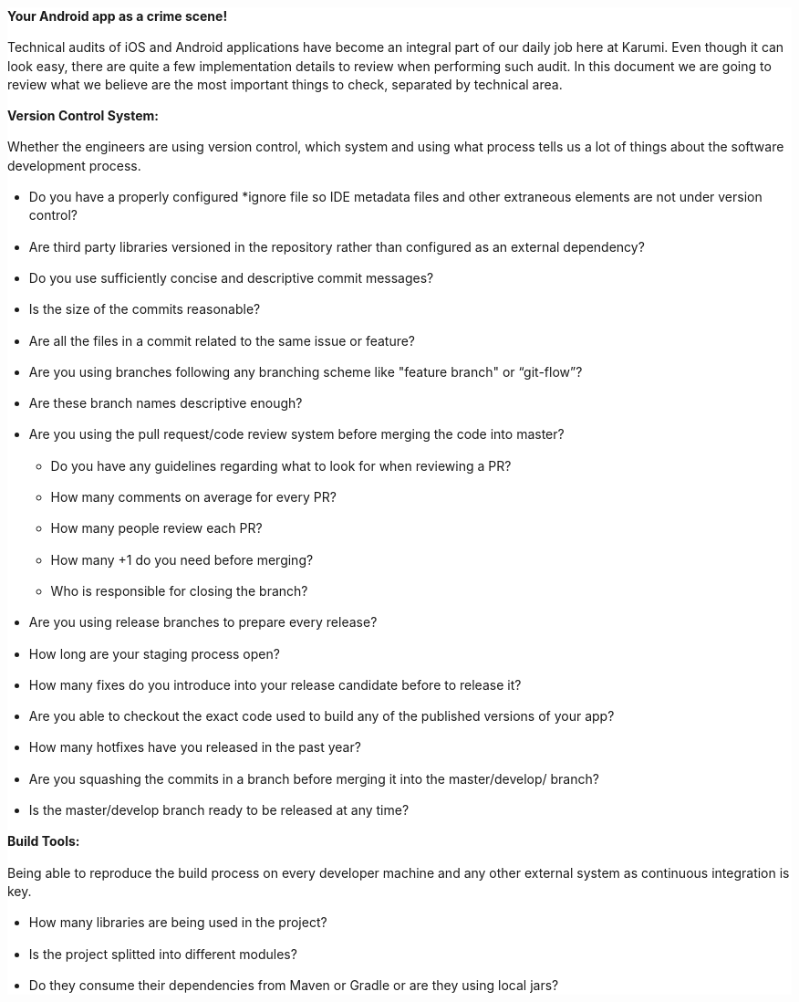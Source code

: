 **Your Android app as a crime scene!**

Technical audits of iOS and Android applications have become an integral part of our daily job here at Karumi. Even though it can look easy, there are quite a few implementation details to review when performing such audit. In this document we are going to review what we believe are the most important things to check, separated by technical area. 

**Version Control System:**

Whether the engineers are using version control, which system and using what process tells us a lot of things about the software development process. 

* Do you have a properly configured *ignore file so IDE metadata files and other extraneous elements are not under version control?

* Are third party libraries versioned in the repository rather than configured as an external dependency?

* Do you use sufficiently concise and descriptive commit messages?

* Is the size of the commits reasonable?

* Are all the files in a commit related to the same issue or feature?

* Are you using branches following any branching scheme like "feature branch" or “git-flow”? 

* Are these branch names descriptive enough?

* Are you using the pull request/code review system before merging the code into master?

    * Do you have any guidelines regarding what to look for when reviewing a PR?

    * How many comments on average for every PR?

    * How many people review each PR?

    * How many +1 do you need before merging?

    * Who is responsible for closing the branch?

* Are you using release branches to prepare every release?

* How long are your staging process open?

* How many fixes do you introduce into your release candidate before to release it?

* Are you able to checkout the exact code used to build any of the published versions of your app?

* How many hotfixes have you released in the past year?

* Are you squashing the commits in a branch before merging it into the master/develop/ branch?

* Is the master/develop branch ready to be released at any time?

**Build Tools:** 

Being able to reproduce the build process on every developer machine and any other external system as continuous integration is key.

* How many libraries are being used in the project?

* Is the project splitted into different modules?

* Do they consume their dependencies from Maven or Gradle or are they using local jars?
